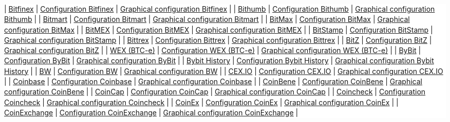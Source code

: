 | [Bitfinex](../api/connectors/crypto_exchanges/bitfinex.md)         | [Configuration Bitfinex](../api/connectors/crypto_exchanges/bitfinex/configuration_bitfinex.md)         | [Graphical configuration Bitfinex](../api/connectors/crypto_exchanges/bitfinex/graphical_configuration_bitfinex.md)          |
| [Bithumb](../api/connectors/crypto_exchanges/bithumb.md)           | [Configuration Bithumb](../api/connectors/crypto_exchanges/bithumb/configuration_bithumb.md)           | [Graphical configuration Bithumb](../api/connectors/crypto_exchanges/bithumb/graphical_configuration_bithumb.md)            |
| [Bitmart](../api/connectors/crypto_exchanges/bitmart.md)           | [Configuration Bitmart](../api/connectors/crypto_exchanges/bitmart/configuration_bitmart.md)           | [Graphical configuration Bitmart](../api/connectors/crypto_exchanges/bitmart/graphical_configuration_bitmart.md)            |
| [BitMax](../api/connectors/crypto_exchanges/bitmax.md)             | [Configuration BitMax](../api/connectors/crypto_exchanges/bitmax/configuration_bitmax.md)             | [Graphical configuration BitMax](../api/connectors/crypto_exchanges/bitmax/graphical_configuration_bitmax.md)              |
| [BitMEX](../api/connectors/crypto_exchanges/bitmex.md)             | [Configuration BitMEX](../api/connectors/crypto_exchanges/bitmex/configuration_bitmex.md)             | [Graphical configuration BitMEX](../api/connectors/crypto_exchanges/bitmex/graphical_configuration_bitmex.md)              |
| [BitStamp](../api/connectors/crypto_exchanges/bitstamp.md)         | [Configuration BitStamp](../api/connectors/crypto_exchanges/bitstamp/configuration_bitstamp.md)         | [Graphical configuration BitStamp](../api/connectors/crypto_exchanges/bitstamp/graphical_configuration_bitstamp.md)          |
| [Bittrex](../api/connectors/crypto_exchanges/bittrex.md)           | [Configuration Bittrex](../api/connectors/crypto_exchanges/bittrex/configuration_bittrex.md)           | [Graphical configuration Bittrex](../api/connectors/crypto_exchanges/bittrex/graphical_configuration_bittrex.md)            |
| [BitZ](../api/connectors/crypto_exchanges/bitz.md)                 | [Configuration BitZ](../api/connectors/crypto_exchanges/bitz/configuration_bitz.md)                 | [Graphical configuration BitZ](../api/connectors/crypto_exchanges/bitz/graphical_configuration_bitz.md)                 |
| [WEX (BTC\-e)](../api/connectors/crypto_exchanges/wex_btc_e.md)         | [Configuration WEX (BTC\-e)](../api/connectors/crypto_exchanges/wex_btc_e/configuration_wex_btc_e.md)         | [Graphical configuration WEX (BTC\-e)](../api/connectors/crypto_exchanges/wex_btc_e/graphical_configuration_wex_btc_e.md)           |
| [ByBit](../api/connectors/crypto_exchanges/bybit.md)                     | [Configuration ByBit](../api/connectors/crypto_exchanges/bybit/configuration_bybit.md)                     | [Graphical configuration ByBit](../api/connectors/crypto_exchanges/bybit/graphical_configuration_bybit.md)                     |
| [Bybit History](../api/connectors/crypto_exchanges/bybit_history.md)                     | [Configuration Bybit History](../api/connectors/crypto_exchanges/bybit_history/configuration_bybit_history.md)                     | [Graphical configuration Bybit History](../api/connectors/crypto_exchanges/bybit_history/graphical_configuration_bybit_history.md)                     |
| [BW](../api/connectors/crypto_exchanges/bw.md)                     | [Configuration BW](../api/connectors/crypto_exchanges/bw/configuration_bw.md)                     | [Graphical configuration BW](../api/connectors/crypto_exchanges/bw/graphical_configuration_bw.md)                      |
| [CEX.IO](../api/connectors/crypto_exchanges/cex.io.md)                | [Configuration CEX.IO](../api/connectors/crypto_exchanges/cex.io/configuration_cex.io.md)                | [Graphical configuration CEX.IO](../api/connectors/crypto_exchanges/cex.io/graphical_configuration_cex.io.md)              |
| [Coinbase](../api/connectors/crypto_exchanges/coinbase.md)         | [Configuration Coinbase](../api/connectors/crypto_exchanges/coinbase/configuration_coinbase.md)         | [Graphical configuration Coinbase](../api/connectors/crypto_exchanges/coinbase/graphical_configuration_coinbase.md)          |
| [CoinBene](../api/connectors/crypto_exchanges/coinbene.md)         | [Configuration CoinBene](../api/connectors/crypto_exchanges/coinbene/configuration_coinbene.md)         | [Graphical configuration CoinBene](../api/connectors/crypto_exchanges/coinbene/graphical_configuration_coinbene.md)          |
| [CoinCap](../api/connectors/crypto_exchanges/coincap.md)           | [Configuration CoinCap](../api/connectors/crypto_exchanges/coincap/configuration_coincap.md)           | [Graphical configuration CoinCap](../api/connectors/crypto_exchanges/coincap/graphical_configuration_coincap.md)            |
| [Coincheck](../api/connectors/crypto_exchanges/coincheck.md)       | [Configuration Coincheck](../api/connectors/crypto_exchanges/coincheck/configuration_coincheck.md)       | [Graphical configuration Coincheck](../api/connectors/crypto_exchanges/coincheck/graphical_configuration_coincheck.md)        |
| [CoinEx](../api/connectors/crypto_exchanges/coinex.md)             | [Configuration CoinEx](../api/connectors/crypto_exchanges/coinex/configuration_coinex.md)             | [Graphical configuration CoinEx](../api/connectors/crypto_exchanges/coinex/graphical_configuration_coinex.md)              |
| [CoinExchange](../api/connectors/crypto_exchanges/coinexchange.md) | [Configuration CoinExchange](../api/connectors/crypto_exchanges/coinexchange/configuration_coinexchange.md) | [Graphical configuration CoinExchange](../api/connectors/crypto_exchanges/coinexchange/graphical_configuration_coinexchange.md)  |